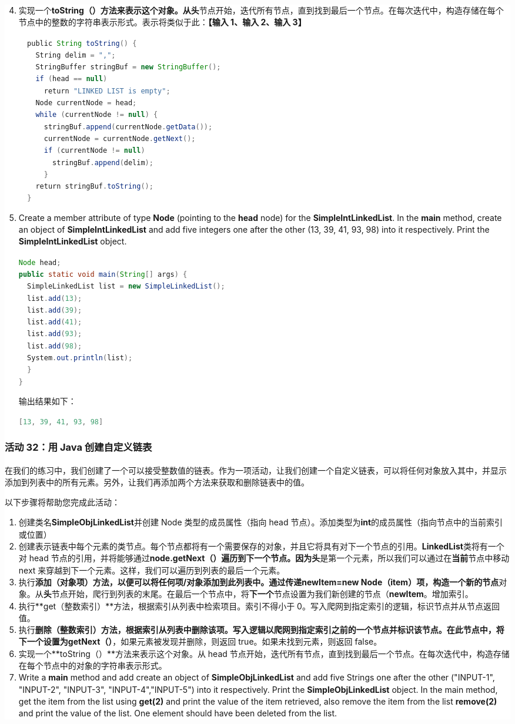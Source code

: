 4.  实现一个**toString（）**方法来表示这个对象。从**头**节点开始，迭代所有节点，直到找到最后一个节点。在每次迭代中，构造存储在每个节点中的整数的字符串表示形式。表示将类似于此：**【输入 1、输入 2、输入 3】**

    ```java
      public String toString() {
        String delim = ",";
        StringBuffer stringBuf = new StringBuffer();
        if (head == null)
          return "LINKED LIST is empty";
        Node currentNode = head;
        while (currentNode != null) {
          stringBuf.append(currentNode.getData());
          currentNode = currentNode.getNext();
          if (currentNode != null)
            stringBuf.append(delim);
          }
        return stringBuf.toString();
      }
    ```

5.  Create a member attribute of type **Node** (pointing to the **head** node) for the **SimpleIntLinkedList**. In the **main** method, create an object of **SimpleIntLinkedList** and add five integers one after the other (13, 39, 41, 93, 98) into it respectively. Print the **SimpleIntLinkedList** object.

    ```java
    Node head;
    public static void main(String[] args) {
      SimpleLinkedList list = new SimpleLinkedList();
      list.add(13);
      list.add(39);
      list.add(41);
      list.add(93);
      list.add(98);
      System.out.println(list);
      }
    }
    ```

    输出结果如下：

    ```java
    [13, 39, 41, 93, 98]
    ```

### 活动 32：用 Java 创建自定义链表

在我们的练习中，我们创建了一个可以接受整数值的链表。作为一项活动，让我们创建一个自定义链表，可以将任何对象放入其中，并显示添加到列表中的所有元素。另外，让我们再添加两个方法来获取和删除链表中的值。

以下步骤将帮助您完成此活动：

1.  创建类名**SimpleObjLinkedList**并创建 Node 类型的成员属性（指向 head 节点）。添加类型为**int**的成员属性（指向节点中的当前索引或位置）
2.  创建表示链表中每个元素的类节点。每个节点都将有一个需要保存的对象，并且它将具有对下一个节点的引用。**LinkedList**类将有一个对 head 节点的引用，并将能够通过**node.getNext（）**遍历到下一个节点。因为**头**是第一个元素，所以我们可以通过在**当前**节点中移动 next 来穿越到下一个元素。这样，我们可以遍历到列表的最后一个元素。
3.  执行**添加（对象项）**方法，以便可以将任何项/对象添加到此列表中。通过传递**newItem=new Node（item）**项，构造一个新的**节点**对象。从**头**节点开始，爬行到列表的末尾。在最后一个节点中，将**下一个**节点设置为我们新创建的节点（**newItem**。增加索引。
4.  执行**get（整数索引）**方法，根据索引从列表中检索项目。索引不得小于 0。写入爬网到指定索引的逻辑，标识节点并从节点返回值。
5.  执行**删除（整数索引）**方法，根据索引从列表中删除该项。写入逻辑以爬网到指定索引之前的一个节点并标识该节点。在此节点中，将下一个设置为**getNext（）**，如果元素被发现并删除，则返回 true。如果未找到元素，则返回 false。
6.  实现一个**toString（）**方法来表示这个对象。从 head 节点开始，迭代所有节点，直到找到最后一个节点。在每次迭代中，构造存储在每个节点中的对象的字符串表示形式。
7.  Write a **main** method and add create an object of **SimpleObjLinkedList** and add five Strings one after the other ("INPUT-1", "INPUT-2", "INPUT-3", "INPUT-4","INPUT-5") into it respectively. Print the **SimpleObjLinkedList** object. In the main method, get the item from the list using **get(2)** and print the value of the item retrieved, also remove the item from the list **remove(2)** and print the value of the list. One element should have been deleted from the list.
